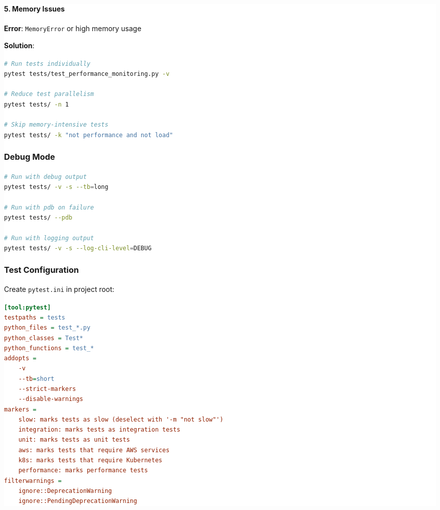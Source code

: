 #### 5. Memory Issues

**Error**: `MemoryError` or high memory usage

**Solution**:
```bash
# Run tests individually
pytest tests/test_performance_monitoring.py -v

# Reduce test parallelism
pytest tests/ -n 1

# Skip memory-intensive tests
pytest tests/ -k "not performance and not load"
```

### Debug Mode

```bash
# Run with debug output
pytest tests/ -v -s --tb=long

# Run with pdb on failure
pytest tests/ --pdb

# Run with logging output
pytest tests/ -v -s --log-cli-level=DEBUG
```

### Test Configuration

Create `pytest.ini` in project root:

```ini
[tool:pytest]
testpaths = tests
python_files = test_*.py
python_classes = Test*
python_functions = test_*
addopts = 
    -v
    --tb=short
    --strict-markers
    --disable-warnings
markers =
    slow: marks tests as slow (deselect with '-m "not slow"')
    integration: marks tests as integration tests
    unit: marks tests as unit tests
    aws: marks tests that require AWS services
    k8s: marks tests that require Kubernetes
    performance: marks performance tests
filterwarnings =
    ignore::DeprecationWarning
    ignore::PendingDeprecationWarning
```
